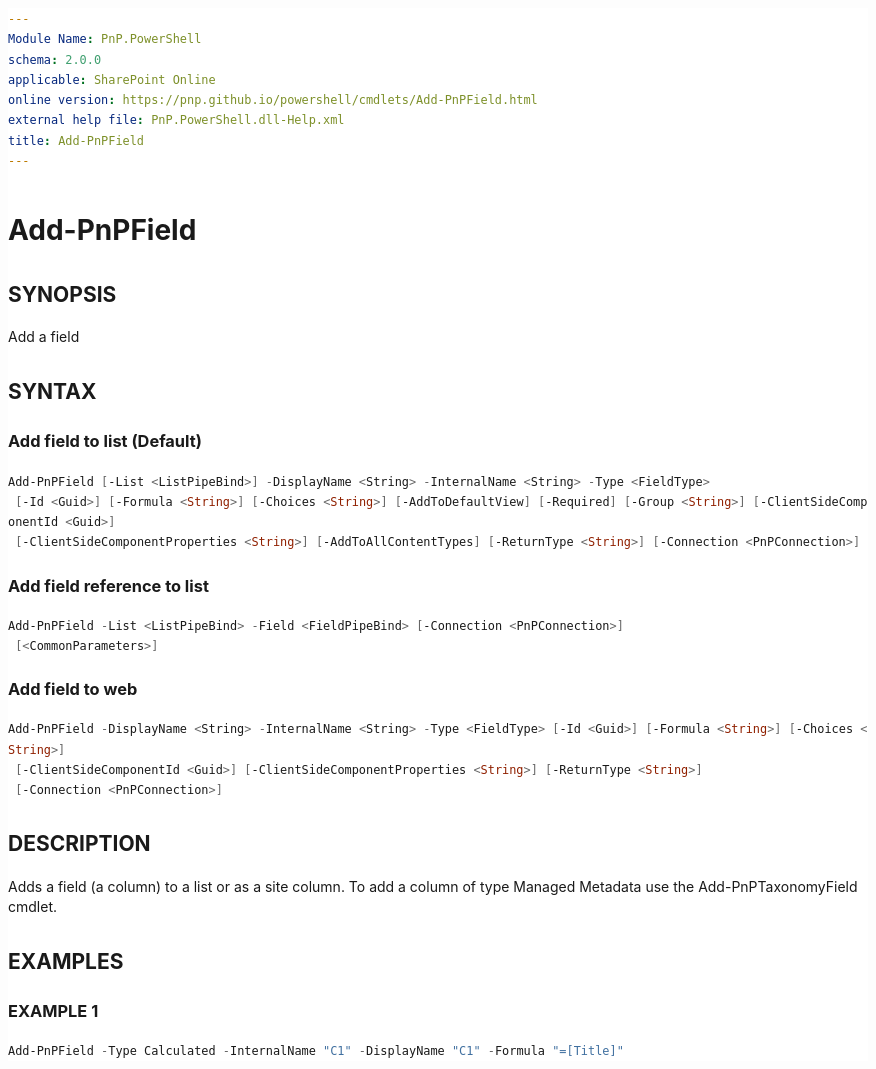 ```yaml
---
Module Name: PnP.PowerShell
schema: 2.0.0
applicable: SharePoint Online
online version: https://pnp.github.io/powershell/cmdlets/Add-PnPField.html
external help file: PnP.PowerShell.dll-Help.xml
title: Add-PnPField
---
```

  
# Add-PnPField

## SYNOPSIS
Add a field

## SYNTAX

### Add field to list (Default)
```powershell
Add-PnPField [-List <ListPipeBind>] -DisplayName <String> -InternalName <String> -Type <FieldType>
 [-Id <Guid>] [-Formula <String>] [-Choices <String>] [-AddToDefaultView] [-Required] [-Group <String>] [-ClientSideComponentId <Guid>]
 [-ClientSideComponentProperties <String>] [-AddToAllContentTypes] [-ReturnType <String>] [-Connection <PnPConnection>]
```

### Add field reference to list
```powershell
Add-PnPField -List <ListPipeBind> -Field <FieldPipeBind> [-Connection <PnPConnection>]
 [<CommonParameters>]
```

### Add field to web
```powershell
Add-PnPField -DisplayName <String> -InternalName <String> -Type <FieldType> [-Id <Guid>] [-Formula <String>] [-Choices <String>]
 [-ClientSideComponentId <Guid>] [-ClientSideComponentProperties <String>] [-ReturnType <String>]
 [-Connection <PnPConnection>]
```

## DESCRIPTION
Adds a field (a column) to a list or as a site column. To add a column of type Managed Metadata use the Add-PnPTaxonomyField cmdlet.

## EXAMPLES

### EXAMPLE 1
```powershell
Add-PnPField -Type Calculated -InternalName "C1" -DisplayName "C1" -Formula "=[Title]"
```
